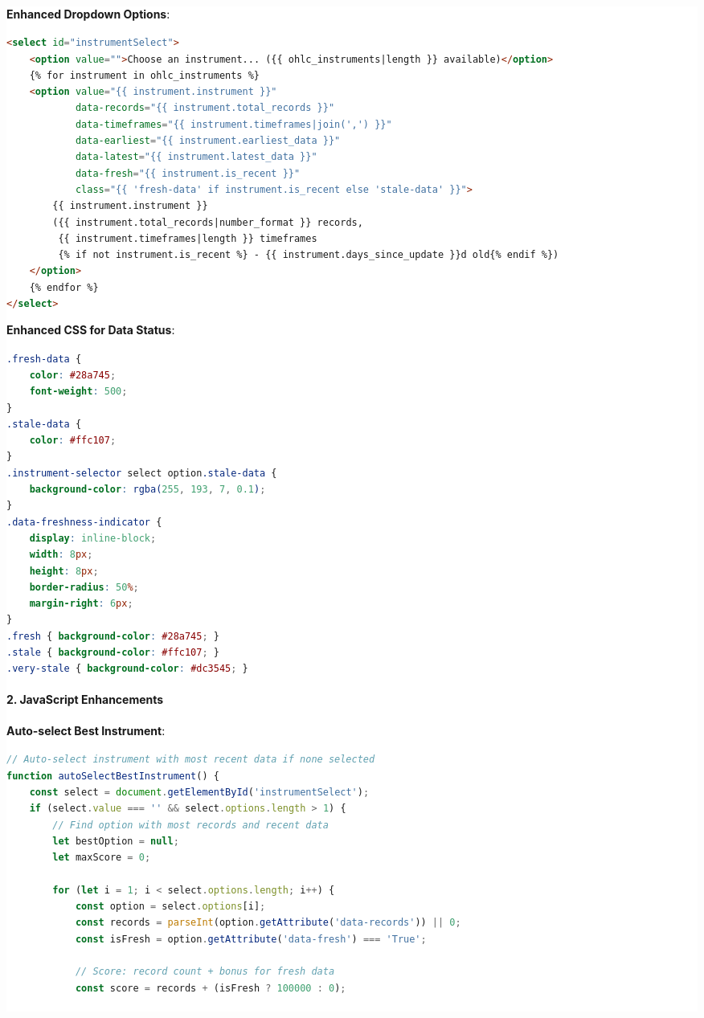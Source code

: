 **Enhanced Dropdown Options**:
```html
<select id="instrumentSelect">
    <option value="">Choose an instrument... ({{ ohlc_instruments|length }} available)</option>
    {% for instrument in ohlc_instruments %}
    <option value="{{ instrument.instrument }}" 
            data-records="{{ instrument.total_records }}"
            data-timeframes="{{ instrument.timeframes|join(',') }}"
            data-earliest="{{ instrument.earliest_data }}"
            data-latest="{{ instrument.latest_data }}"
            data-fresh="{{ instrument.is_recent }}"
            class="{{ 'fresh-data' if instrument.is_recent else 'stale-data' }}">
        {{ instrument.instrument }} 
        ({{ instrument.total_records|number_format }} records, 
         {{ instrument.timeframes|length }} timeframes
         {% if not instrument.is_recent %} - {{ instrument.days_since_update }}d old{% endif %})
    </option>
    {% endfor %}
</select>
```

**Enhanced CSS for Data Status**:
```css
.fresh-data {
    color: #28a745;
    font-weight: 500;
}
.stale-data {
    color: #ffc107;
}
.instrument-selector select option.stale-data {
    background-color: rgba(255, 193, 7, 0.1);
}
.data-freshness-indicator {
    display: inline-block;
    width: 8px;
    height: 8px;
    border-radius: 50%;
    margin-right: 6px;
}
.fresh { background-color: #28a745; }
.stale { background-color: #ffc107; }
.very-stale { background-color: #dc3545; }
```

#### 2. JavaScript Enhancements

**Auto-select Best Instrument**:
```javascript
// Auto-select instrument with most recent data if none selected
function autoSelectBestInstrument() {
    const select = document.getElementById('instrumentSelect');
    if (select.value === '' && select.options.length > 1) {
        // Find option with most records and recent data
        let bestOption = null;
        let maxScore = 0;
        
        for (let i = 1; i < select.options.length; i++) {
            const option = select.options[i];
            const records = parseInt(option.getAttribute('data-records')) || 0;
            const isFresh = option.getAttribute('data-fresh') === 'True';
            
            // Score: record count + bonus for fresh data
            const score = records + (isFresh ? 100000 : 0);
            
```